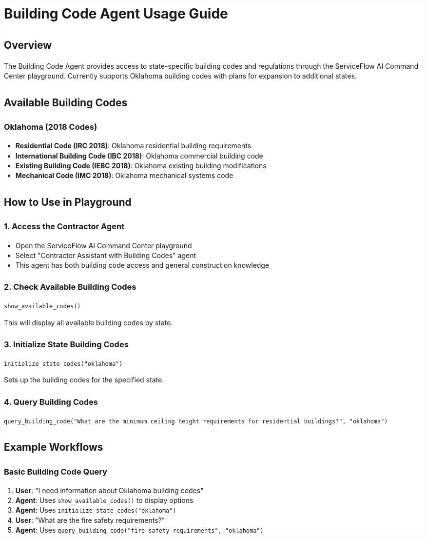 # Building Code Agent Usage Guide

## Overview
The Building Code Agent provides access to state-specific building codes and regulations through the ServiceFlow AI Command Center playground. Currently supports Oklahoma building codes with plans for expansion to additional states.

## Available Building Codes

### Oklahoma (2018 Codes)
- **Residential Code (IRC 2018)**: Oklahoma residential building requirements
- **International Building Code (IBC 2018)**: Oklahoma commercial building code  
- **Existing Building Code (IEBC 2018)**: Oklahoma existing building modifications
- **Mechanical Code (IMC 2018)**: Oklahoma mechanical systems code

## How to Use in Playground

### 1. Access the Contractor Agent
- Open the ServiceFlow AI Command Center playground
- Select "Contractor Assistant with Building Codes" agent
- This agent has both building code access and general construction knowledge

### 2. Check Available Building Codes
```
show_available_codes()
```
This will display all available building codes by state.

### 3. Initialize State Building Codes  
```
initialize_state_codes("oklahoma")
```
Sets up the building codes for the specified state.

### 4. Query Building Codes
```
query_building_code("What are the minimum ceiling height requirements for residential buildings?", "oklahoma")
```

## Example Workflows

### Basic Building Code Query
1. **User**: "I need information about Oklahoma building codes"
2. **Agent**: Uses `show_available_codes()` to display options
3. **Agent**: Uses `initialize_state_codes("oklahoma")` 
4. **User**: "What are the fire safety requirements?"
5. **Agent**: Uses `query_building_code("fire safety requirements", "oklahoma")`
